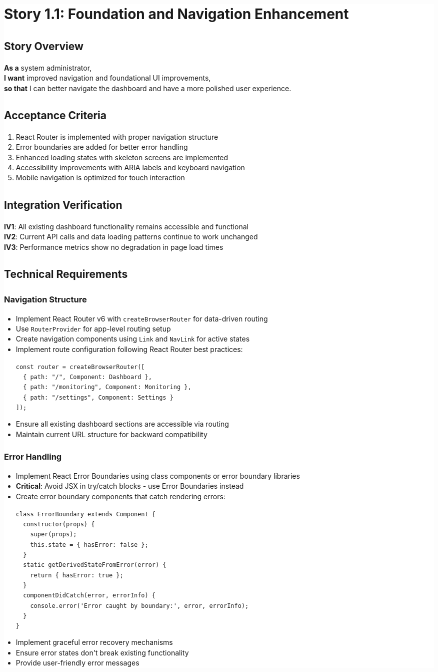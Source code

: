 # Story 1.1: Foundation and Navigation Enhancement

## Story Overview

**As a** system administrator,  
**I want** improved navigation and foundational UI improvements,  
**so that** I can better navigate the dashboard and have a more polished user experience.

## Acceptance Criteria

1. React Router is implemented with proper navigation structure
2. Error boundaries are added for better error handling
3. Enhanced loading states with skeleton screens are implemented
4. Accessibility improvements with ARIA labels and keyboard navigation
5. Mobile navigation is optimized for touch interaction

## Integration Verification

**IV1**: All existing dashboard functionality remains accessible and functional  
**IV2**: Current API calls and data loading patterns continue to work unchanged  
**IV3**: Performance metrics show no degradation in page load times

## Technical Requirements

### Navigation Structure
- Implement React Router v6 with `createBrowserRouter` for data-driven routing
- Use `RouterProvider` for app-level routing setup
- Create navigation components using `Link` and `NavLink` for active states
- Implement route configuration following React Router best practices:
  ```tsx
  const router = createBrowserRouter([
    { path: "/", Component: Dashboard },
    { path: "/monitoring", Component: Monitoring },
    { path: "/settings", Component: Settings }
  ]);
  ```
- Ensure all existing dashboard sections are accessible via routing
- Maintain current URL structure for backward compatibility

### Error Handling
- Implement React Error Boundaries using class components or error boundary libraries
- **Critical**: Avoid JSX in try/catch blocks - use Error Boundaries instead
- Create error boundary components that catch rendering errors:
  ```tsx
  class ErrorBoundary extends Component {
    constructor(props) {
      super(props);
      this.state = { hasError: false };
    }
    static getDerivedStateFromError(error) {
      return { hasError: true };
    }
    componentDidCatch(error, errorInfo) {
      console.error('Error caught by boundary:', error, errorInfo);
    }
  }
  ```
- Implement graceful error recovery mechanisms
- Ensure error states don't break existing functionality
- Provide user-friendly error messages
